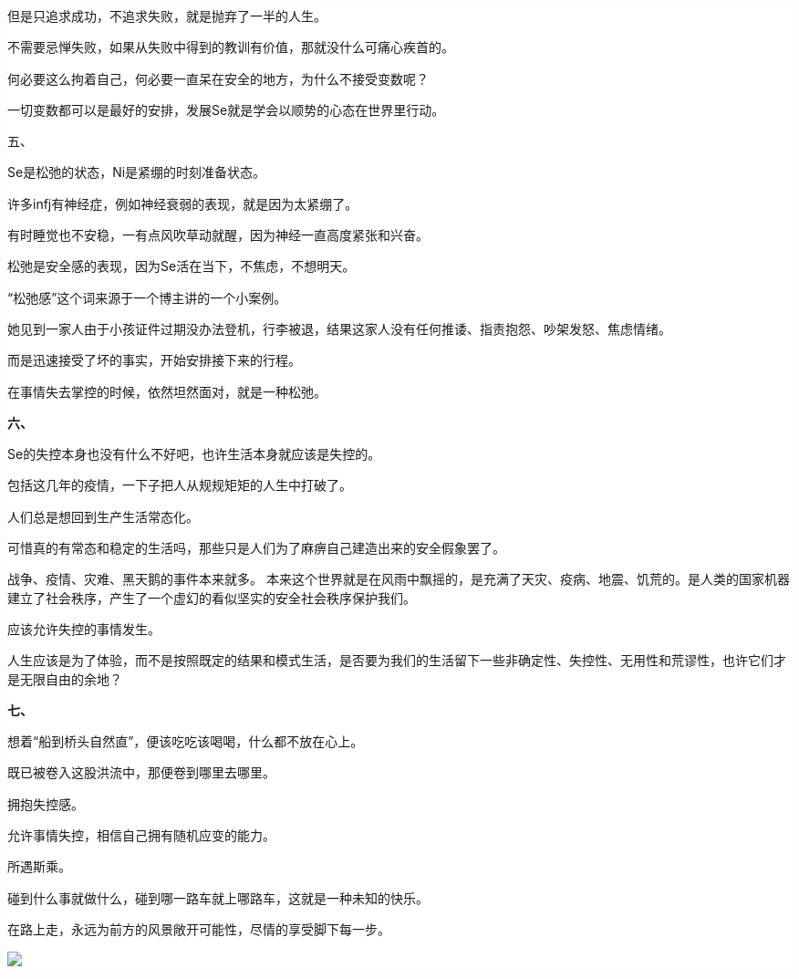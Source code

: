 但是只追求成功，不追求失败，就是抛弃了一半的人生。

不需要忌惮失败，如果从失败中得到的教训有价值，那就没什么可痛心疾首的。

何必要这么拘着自己，何必要一直呆在安全的地方，为什么不接受变数呢？

一切变数都可以是最好的安排，发展Se就是学会以顺势的心态在世界里行动。

  

五、

Se是松弛的状态，Ni是紧绷的时刻准备状态。

许多infj有神经症，例如神经衰弱的表现，就是因为太紧绷了。

有时睡觉也不安稳，一有点风吹草动就醒，因为神经一直高度紧张和兴奋。

松弛是安全感的表现，因为Se活在当下，不焦虑，不想明天。

“松弛感”这个词来源于一个博主讲的一个小案例。

她见到一家人由于小孩证件过期没办法登机，行李被退，结果这家人没有任何推诿、指责抱怨、吵架发怒、焦虑情绪。

而是迅速接受了坏的事实，开始安排接下来的行程。

在事情失去掌控的时候，依然坦然面对，就是一种松弛。

  

**六、**

Se的失控本身也没有什么不好吧，也许生活本身就应该是失控的。

包括这几年的疫情，一下子把人从规规矩矩的人生中打破了。

人们总是想回到生产生活常态化。

可惜真的有常态和稳定的生活吗，那些只是人们为了麻痹自己建造出来的安全假象罢了。

战争、疫情、灾难、黑天鹅的事件本来就多。
本来这个世界就是在风雨中飘摇的，是充满了天灾、疫病、地震、饥荒的。是人类的国家机器建立了社会秩序，产生了一个虚幻的看似坚实的安全社会秩序保护我们。

应该允许失控的事情发生。

人生应该是为了体验，而不是按照既定的结果和模式生活，是否要为我们的生活留下一些非确定性、失控性、无用性和荒谬性，也许它们才是无限自由的余地？

**七、**

想着“船到桥头自然直”，便该吃吃该喝喝，什么都不放在心上。

既已被卷入这股洪流中，那便卷到哪里去哪里。

拥抱失控感。

允许事情失控，相信自己拥有随机应变的能力。

所遇斯乘。

碰到什么事就做什么，碰到哪一路车就上哪路车，这就是一种未知的快乐。

在路上走，永远为前方的风景敞开可能性，尽情的享受脚下每一步。

  

![](https://mmbiz.qpic.cn/mmbiz_gif/7FiadXCUBpqt43ySAFleQonQAWQDMwvCPOiaiaFlUYSG8ibicVqc4d5rBa4niaAWr9DmauJ43FCich2gaNDU6PiaKZQf6w/640?wx_fmt=gif)
